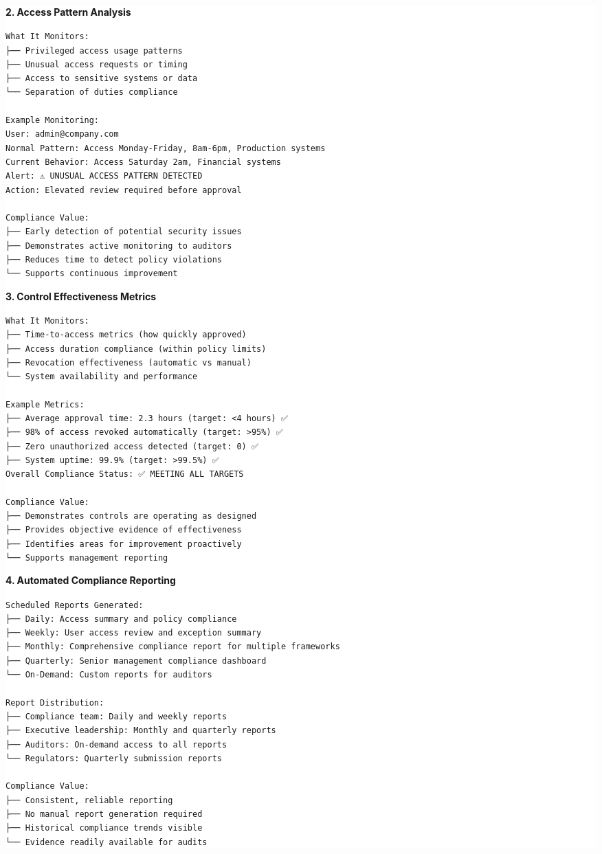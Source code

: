 **2. Access Pattern Analysis**
```
What It Monitors:
├── Privileged access usage patterns
├── Unusual access requests or timing
├── Access to sensitive systems or data
└── Separation of duties compliance

Example Monitoring:
User: admin@company.com
Normal Pattern: Access Monday-Friday, 8am-6pm, Production systems
Current Behavior: Access Saturday 2am, Financial systems
Alert: ⚠️ UNUSUAL ACCESS PATTERN DETECTED
Action: Elevated review required before approval

Compliance Value:
├── Early detection of potential security issues
├── Demonstrates active monitoring to auditors
├── Reduces time to detect policy violations
└── Supports continuous improvement
```

**3. Control Effectiveness Metrics**
```
What It Monitors:
├── Time-to-access metrics (how quickly approved)
├── Access duration compliance (within policy limits)
├── Revocation effectiveness (automatic vs manual)
└── System availability and performance

Example Metrics:
├── Average approval time: 2.3 hours (target: <4 hours) ✅
├── 98% of access revoked automatically (target: >95%) ✅
├── Zero unauthorized access detected (target: 0) ✅
├── System uptime: 99.9% (target: >99.5%) ✅
Overall Compliance Status: ✅ MEETING ALL TARGETS

Compliance Value:
├── Demonstrates controls are operating as designed
├── Provides objective evidence of effectiveness
├── Identifies areas for improvement proactively
└── Supports management reporting
```

**4. Automated Compliance Reporting**
```
Scheduled Reports Generated:
├── Daily: Access summary and policy compliance
├── Weekly: User access review and exception summary
├── Monthly: Comprehensive compliance report for multiple frameworks
├── Quarterly: Senior management compliance dashboard
└── On-Demand: Custom reports for auditors

Report Distribution:
├── Compliance team: Daily and weekly reports
├── Executive leadership: Monthly and quarterly reports
├── Auditors: On-demand access to all reports
└── Regulators: Quarterly submission reports

Compliance Value:
├── Consistent, reliable reporting
├── No manual report generation required
├── Historical compliance trends visible
└── Evidence readily available for audits
```
